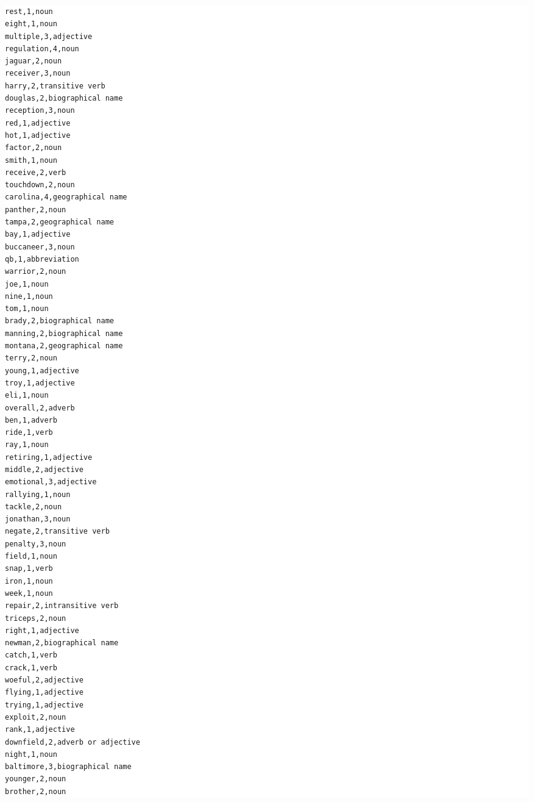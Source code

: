     rest,1,noun
    eight,1,noun
    multiple,3,adjective
    regulation,4,noun
    jaguar,2,noun
    receiver,3,noun
    harry,2,transitive verb
    douglas,2,biographical name
    reception,3,noun
    red,1,adjective
    hot,1,adjective
    factor,2,noun
    smith,1,noun
    receive,2,verb
    touchdown,2,noun
    carolina,4,geographical name
    panther,2,noun
    tampa,2,geographical name
    bay,1,adjective
    buccaneer,3,noun
    qb,1,abbreviation
    warrior,2,noun
    joe,1,noun
    nine,1,noun
    tom,1,noun
    brady,2,biographical name
    manning,2,biographical name
    montana,2,geographical name
    terry,2,noun
    young,1,adjective
    troy,1,adjective
    eli,1,noun
    overall,2,adverb
    ben,1,adverb
    ride,1,verb
    ray,1,noun
    retiring,1,adjective
    middle,2,adjective
    emotional,3,adjective
    rallying,1,noun
    tackle,2,noun
    jonathan,3,noun
    negate,2,transitive verb
    penalty,3,noun
    field,1,noun
    snap,1,verb
    iron,1,noun
    week,1,noun
    repair,2,intransitive verb
    triceps,2,noun
    right,1,adjective
    newman,2,biographical name
    catch,1,verb
    crack,1,verb
    woeful,2,adjective
    flying,1,adjective
    trying,1,adjective
    exploit,2,noun
    rank,1,adjective
    downfield,2,adverb or adjective
    night,1,noun
    baltimore,3,biographical name
    younger,2,noun
    brother,2,noun